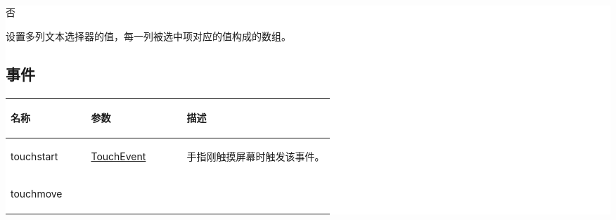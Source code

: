 </td>
<td class="cellrowborder" valign="top" width="7.15%" headers="mcps1.1.6.1.4 "><p id="zh-cn_topic_0000001059340512_p11930174414718"><a name="zh-cn_topic_0000001059340512_p11930174414718"></a><a name="zh-cn_topic_0000001059340512_p11930174414718"></a>否</p>
</td>
<td class="cellrowborder" valign="top" width="49.410000000000004%" headers="mcps1.1.6.1.5 "><p id="zh-cn_topic_0000001059340512_p5930344474"><a name="zh-cn_topic_0000001059340512_p5930344474"></a><a name="zh-cn_topic_0000001059340512_p5930344474"></a>设置多列文本选择器的值，每一列被选中项对应的值构成的数组。</p>
</td>
</tr>
</tbody>
</table>

## 事件<a name="zh-cn_topic_0000001059340512_section3892191911214"></a>

<a name="zh-cn_topic_0000001059340512_table836435619510"></a>
<table><thead align="left"><tr id="zh-cn_topic_0000001059340512_row153658563517"><th class="cellrowborder" valign="top" width="24.852485248524854%" id="mcps1.1.4.1.1"><p id="zh-cn_topic_0000001059340512_zh-cn_topic_0000001058460527_a487aa1c493e84ca68567b4b65051674d"><a name="zh-cn_topic_0000001059340512_zh-cn_topic_0000001058460527_a487aa1c493e84ca68567b4b65051674d"></a><a name="zh-cn_topic_0000001059340512_zh-cn_topic_0000001058460527_a487aa1c493e84ca68567b4b65051674d"></a>名称</p>
</th>
<th class="cellrowborder" valign="top" width="29.552955295529554%" id="mcps1.1.4.1.2"><p id="zh-cn_topic_0000001059340512_zh-cn_topic_0000001058460527_adc4b506cda3043508da6ee7649c12ca4"><a name="zh-cn_topic_0000001059340512_zh-cn_topic_0000001058460527_adc4b506cda3043508da6ee7649c12ca4"></a><a name="zh-cn_topic_0000001059340512_zh-cn_topic_0000001058460527_adc4b506cda3043508da6ee7649c12ca4"></a>参数</p>
</th>
<th class="cellrowborder" valign="top" width="45.5945594559456%" id="mcps1.1.4.1.3"><p id="zh-cn_topic_0000001059340512_zh-cn_topic_0000001058460527_a59e4cbe58a5c42a7a4585bc8365783bc"><a name="zh-cn_topic_0000001059340512_zh-cn_topic_0000001058460527_a59e4cbe58a5c42a7a4585bc8365783bc"></a><a name="zh-cn_topic_0000001059340512_zh-cn_topic_0000001058460527_a59e4cbe58a5c42a7a4585bc8365783bc"></a>描述</p>
</th>
</tr>
</thead>
<tbody><tr id="zh-cn_topic_0000001059340512_row336512569516"><td class="cellrowborder" valign="top" width="24.852485248524854%" headers="mcps1.1.4.1.1 "><p id="zh-cn_topic_0000001059340512_zh-cn_topic_0000001058460527_a58fb4b1d870f466e955cf5ea879c4d4a"><a name="zh-cn_topic_0000001059340512_zh-cn_topic_0000001058460527_a58fb4b1d870f466e955cf5ea879c4d4a"></a><a name="zh-cn_topic_0000001059340512_zh-cn_topic_0000001058460527_a58fb4b1d870f466e955cf5ea879c4d4a"></a>touchstart</p>
</td>
<td class="cellrowborder" valign="top" width="29.552955295529554%" headers="mcps1.1.4.1.2 "><p id="zh-cn_topic_0000001059340512_zh-cn_topic_0000001058460527_abefebd99301b4bdebb798d1b9df24d8d"><a name="zh-cn_topic_0000001059340512_zh-cn_topic_0000001058460527_abefebd99301b4bdebb798d1b9df24d8d"></a><a name="zh-cn_topic_0000001059340512_zh-cn_topic_0000001058460527_abefebd99301b4bdebb798d1b9df24d8d"></a><a href="通用事件.md#zh-cn_topic_0000001058460527_tdb541af4e4db41d7a92e9b6e3c93f606">TouchEvent</a></p>
</td>
<td class="cellrowborder" valign="top" width="45.5945594559456%" headers="mcps1.1.4.1.3 "><p id="zh-cn_topic_0000001059340512_zh-cn_topic_0000001058460527_afa4290e2620f4f5fbdcb74dcae84e536"><a name="zh-cn_topic_0000001059340512_zh-cn_topic_0000001058460527_afa4290e2620f4f5fbdcb74dcae84e536"></a><a name="zh-cn_topic_0000001059340512_zh-cn_topic_0000001058460527_afa4290e2620f4f5fbdcb74dcae84e536"></a>手指刚触摸屏幕时触发该事件。</p>
</td>
</tr>
<tr id="zh-cn_topic_0000001059340512_row1236519563517"><td class="cellrowborder" valign="top" width="24.852485248524854%" headers="mcps1.1.4.1.1 "><p id="zh-cn_topic_0000001059340512_zh-cn_topic_0000001058460527_a23e0317cfee94650be4dcd2280c3e94e"><a name="zh-cn_topic_0000001059340512_zh-cn_topic_0000001058460527_a23e0317cfee94650be4dcd2280c3e94e"></a><a name="zh-cn_topic_0000001059340512_zh-cn_topic_0000001058460527_a23e0317cfee94650be4dcd2280c3e94e"></a>touchmove</p>
</td>